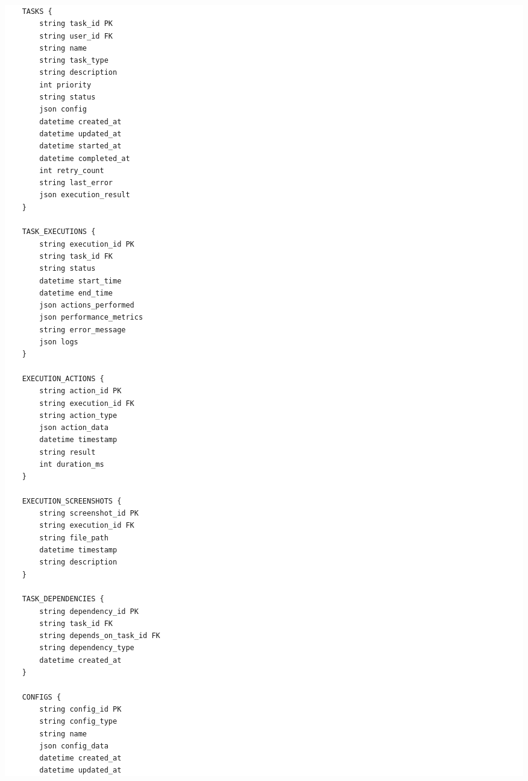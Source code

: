 ```mermaid
    TASKS {
        string task_id PK
        string user_id FK
        string name
        string task_type
        string description
        int priority
        string status
        json config
        datetime created_at
        datetime updated_at
        datetime started_at
        datetime completed_at
        int retry_count
        string last_error
        json execution_result
    }
    
    TASK_EXECUTIONS {
        string execution_id PK
        string task_id FK
        string status
        datetime start_time
        datetime end_time
        json actions_performed
        json performance_metrics
        string error_message
        json logs
    }
    
    EXECUTION_ACTIONS {
        string action_id PK
        string execution_id FK
        string action_type
        json action_data
        datetime timestamp
        string result
        int duration_ms
    }
    
    EXECUTION_SCREENSHOTS {
        string screenshot_id PK
        string execution_id FK
        string file_path
        datetime timestamp
        string description
    }
    
    TASK_DEPENDENCIES {
        string dependency_id PK
        string task_id FK
        string depends_on_task_id FK
        string dependency_type
        datetime created_at
    }
    
    CONFIGS {
        string config_id PK
        string config_type
        string name
        json config_data
        datetime created_at
        datetime updated_at
```